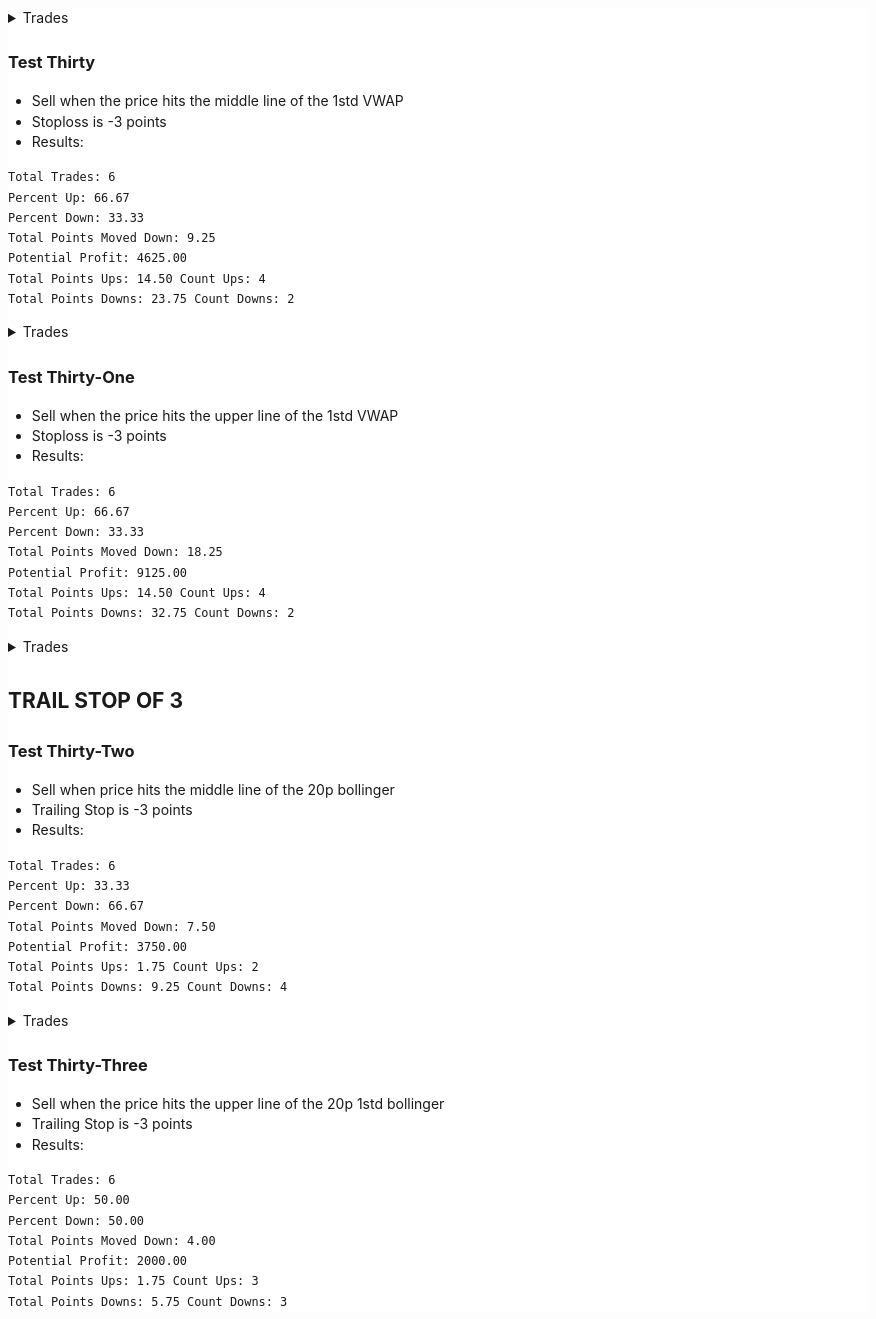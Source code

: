 <details><summary>Trades</summary></details>

### Test Thirty
* Sell when the price hits the middle line of the 1std VWAP
* Stoploss is -3 points
* Results:
```
Total Trades: 6
Percent Up: 66.67
Percent Down: 33.33
Total Points Moved Down: 9.25
Potential Profit: 4625.00
Total Points Ups: 14.50 Count Ups: 4
Total Points Downs: 23.75 Count Downs: 2
```

<details><summary>Trades</summary></details>

### Test Thirty-One
* Sell when the price hits the upper line of the 1std VWAP
* Stoploss is -3 points
* Results:
```
Total Trades: 6
Percent Up: 66.67
Percent Down: 33.33
Total Points Moved Down: 18.25
Potential Profit: 9125.00
Total Points Ups: 14.50 Count Ups: 4
Total Points Downs: 32.75 Count Downs: 2
```

<details><summary>Trades</summary></details>

## TRAIL STOP OF 3

### Test Thirty-Two
* Sell when price hits the middle line of the 20p bollinger
* Trailing Stop is -3 points
* Results:
```
Total Trades: 6
Percent Up: 33.33
Percent Down: 66.67
Total Points Moved Down: 7.50
Potential Profit: 3750.00
Total Points Ups: 1.75 Count Ups: 2
Total Points Downs: 9.25 Count Downs: 4
```

<details><summary>Trades</summary></details>

### Test Thirty-Three
* Sell when the price hits the upper line of the 20p 1std bollinger
* Trailing Stop is -3 points
* Results:
```
Total Trades: 6
Percent Up: 50.00
Percent Down: 50.00
Total Points Moved Down: 4.00
Potential Profit: 2000.00
Total Points Ups: 1.75 Count Ups: 3
Total Points Downs: 5.75 Count Downs: 3
```